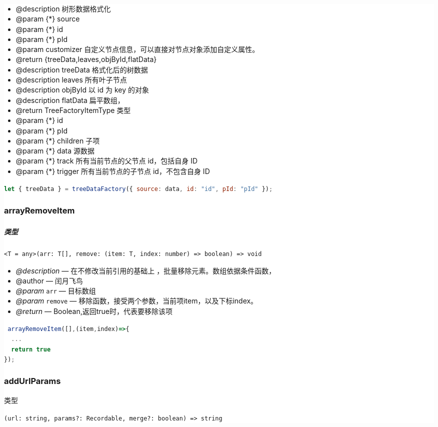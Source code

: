 - @description 树形数据格式化
- @param {\*} source
- @param {\*} id
- @param {\*} pId
- @param customizer 自定义节点信息，可以直接对节点对象添加自定义属性。
- @return {treeData,leaves,objById,flatData}
- @description treeData 格式化后的树数据
- @description leaves 所有叶子节点
- @description objById 以 id 为 key 的对象
- @description flatData 扁平数组，
- @return TreeFactoryItemType 类型
- @param {\*} id
- @param {\*} pId
- @param {\*} children 子项
- @param {\*} data 源数据
- @param {\*} track 所有当前节点的父节点 id，包括自身 ID
- @param {\*} trigger 所有当前节点的子节点 id，不包含自身 ID

```javascript
let { treeData } = treeDataFactory({ source: data, id: "id", pId: "pId" });
```



### arrayRemoveItem

##### 类型

```
<T = any>(arr: T[], remove: (item: T, index: number) => boolean) => void
```



- *@description* — 在不修改当前引用的基础上 ，批量移除元素。数组依据条件函数，
- @author — 闰月飞鸟
- *@param* `arr` — 目标数组
- *@param* `remove` — 移除函数，接受两个参数，当前项item，以及下标index。
- *@return* — Boolean,返回true时，代表要移除该项 

```javascript
 arrayRemoveItem([],(item,index)=>{
  ...
  return true
});
```





### addUrlParams

类型

```
(url: string, params?: Recordable, merge?: boolean) => string
```
